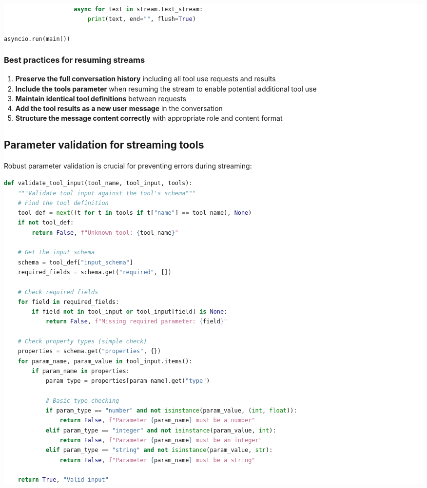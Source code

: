 ```python
                    async for text in stream.text_stream:
                        print(text, end="", flush=True)

asyncio.run(main())
```

### Best practices for resuming streams

1. **Preserve the full conversation history** including all tool use requests and results
2. **Include the tools parameter** when resuming the stream to enable potential additional tool use
3. **Maintain identical tool definitions** between requests
4. **Add the tool results as a new user message** in the conversation
5. **Structure the message content correctly** with appropriate role and content format

## Parameter validation for streaming tools

Robust parameter validation is crucial for preventing errors during streaming:

```python
def validate_tool_input(tool_name, tool_input, tools):
    """Validate tool input against the tool's schema"""
    # Find the tool definition
    tool_def = next((t for t in tools if t["name"] == tool_name), None)
    if not tool_def:
        return False, f"Unknown tool: {tool_name}"
    
    # Get the input schema
    schema = tool_def["input_schema"]
    required_fields = schema.get("required", [])
    
    # Check required fields
    for field in required_fields:
        if field not in tool_input or tool_input[field] is None:
            return False, f"Missing required parameter: {field}"
    
    # Check property types (simple check)
    properties = schema.get("properties", {})
    for param_name, param_value in tool_input.items():
        if param_name in properties:
            param_type = properties[param_name].get("type")
            
            # Basic type checking
            if param_type == "number" and not isinstance(param_value, (int, float)):
                return False, f"Parameter {param_name} must be a number"
            elif param_type == "integer" and not isinstance(param_value, int):
                return False, f"Parameter {param_name} must be an integer"
            elif param_type == "string" and not isinstance(param_value, str):
                return False, f"Parameter {param_name} must be a string"
    
    return True, "Valid input"
```
